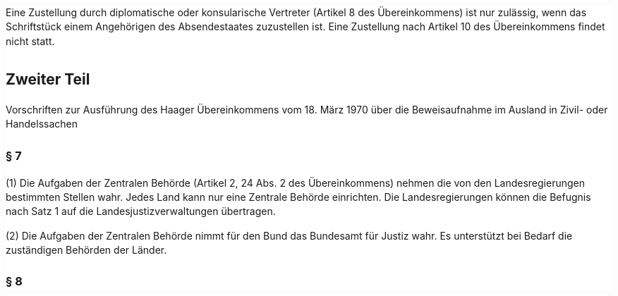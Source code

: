 <div>

<div class="jurAbsatz">

Eine Zustellung durch diplomatische oder konsularische Vertreter
(Artikel 8 des Übereinkommens) ist nur zulässig, wenn das Schriftstück
einem Angehörigen des Absendestaates zuzustellen ist. Eine Zustellung
nach Artikel 10 des Übereinkommens findet nicht statt.

</div>

</div>

</div>

</div>

<span id="BJNR031050977BJNG000200306.html"></span>

## Zweiter Teil  
Vorschriften zur Ausführung des Haager Übereinkommens vom 18. März 1970 über die Beweisaufnahme im Ausland in Zivil- oder Handelssachen

<span id="BJNR031050977BJNE001102360.html"></span>

### § 7  

<div>

<div class="jnhtml">

<div>

<div class="jurAbsatz">

(1) Die Aufgaben der Zentralen Behörde (Artikel 2, 24 Abs. 2 des
Übereinkommens) nehmen die von den Landesregierungen bestimmten Stellen
wahr. Jedes Land kann nur eine Zentrale Behörde einrichten. Die
Landesregierungen können die Befugnis nach Satz 1 auf die
Landesjustizverwaltungen übertragen.

</div>

<div class="jurAbsatz">

(2) Die Aufgaben der Zentralen Behörde nimmt für den Bund das Bundesamt
für Justiz wahr. Es unterstützt bei Bedarf die zuständigen Behörden der
Länder.

</div>

</div>

</div>

</div>

<span id="BJNR031050977BJNE001201311.html"></span>

### § 8  
